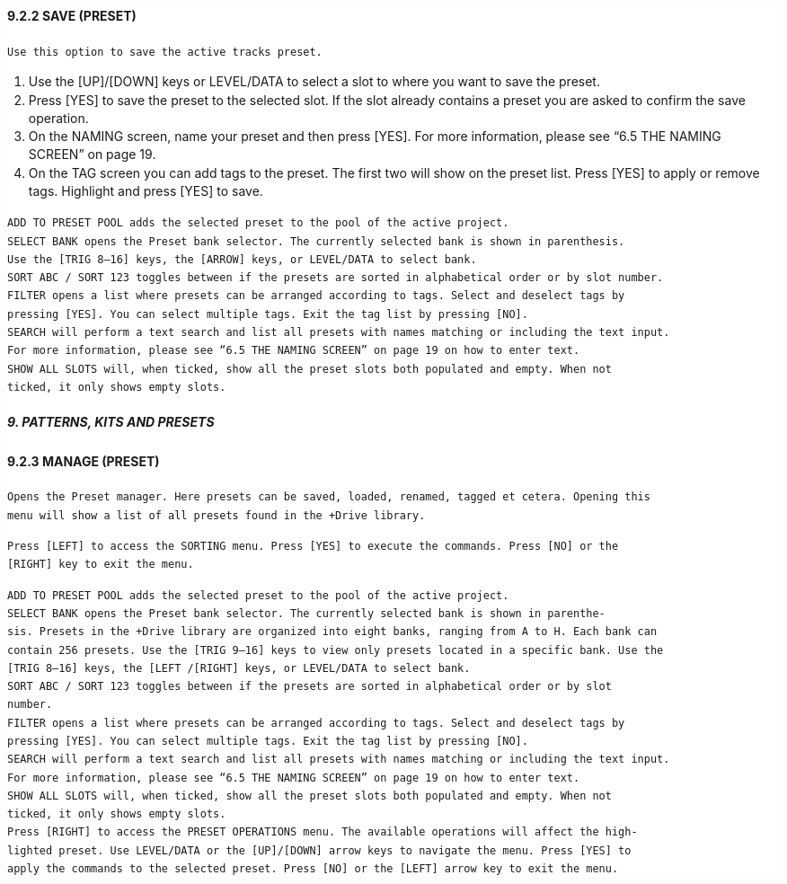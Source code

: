 ```
```
#### 9.2.2 SAVE (PRESET)

```
Use this option to save the active tracks preset.
```
1. Use the [UP]/[DOWN] keys or LEVEL/DATA to select a slot to where you want to save the preset.
2. Press [YES] to save the preset to the selected slot. If the slot already contains a preset you are
    asked to confirm the save operation.
3. On the NAMING screen, name your preset and then press [YES]. For more information, please see
    “6.5 THE NAMING SCREEN” on page 19.
4. On the TAG screen you can add tags to the preset. The first two will show on the preset list. Press
    [YES] to apply or remove tags. Highlight <SAVE> and press [YES] to save.

```
ADD TO PRESET POOL adds the selected preset to the pool of the active project.
SELECT BANK opens the Preset bank selector. The currently selected bank is shown in parenthesis.
Use the [TRIG 8–16] keys, the [ARROW] keys, or LEVEL/DATA to select bank.
SORT ABC / SORT 123 toggles between if the presets are sorted in alphabetical order or by slot number.
FILTER opens a list where presets can be arranged according to tags. Select and deselect tags by
pressing [YES]. You can select multiple tags. Exit the tag list by pressing [NO].
SEARCH will perform a text search and list all presets with names matching or including the text input.
For more information, please see “6.5 THE NAMING SCREEN” on page 19 on how to enter text.
SHOW ALL SLOTS will, when ticked, show all the preset slots both populated and empty. When not
ticked, it only shows empty slots.
```

##### 9. PATTERNS, KITS AND PRESETS

#### 9.2.3 MANAGE (PRESET)

```
Opens the Preset manager. Here presets can be saved, loaded, renamed, tagged et cetera. Opening this
menu will show a list of all presets found in the +Drive library.
```
```
Press [LEFT] to access the SORTING menu. Press [YES] to execute the commands. Press [NO] or the
[RIGHT] key to exit the menu.
```
```
ADD TO PRESET POOL adds the selected preset to the pool of the active project.
SELECT BANK opens the Preset bank selector. The currently selected bank is shown in parenthe-
sis. Presets in the +Drive library are organized into eight banks, ranging from A to H. Each bank can
contain 256 presets. Use the [TRIG 9–16] keys to view only presets located in a specific bank. Use the
[TRIG 8–16] keys, the [LEFT /[RIGHT] keys, or LEVEL/DATA to select bank.
SORT ABC / SORT 123 toggles between if the presets are sorted in alphabetical order or by slot
number.
FILTER opens a list where presets can be arranged according to tags. Select and deselect tags by
pressing [YES]. You can select multiple tags. Exit the tag list by pressing [NO].
SEARCH will perform a text search and list all presets with names matching or including the text input.
For more information, please see “6.5 THE NAMING SCREEN” on page 19 on how to enter text.
SHOW ALL SLOTS will, when ticked, show all the preset slots both populated and empty. When not
ticked, it only shows empty slots.
Press [RIGHT] to access the PRESET OPERATIONS menu. The available operations will affect the high-
lighted preset. Use LEVEL/DATA or the [UP]/[DOWN] arrow keys to navigate the menu. Press [YES] to
apply the commands to the selected preset. Press [NO] or the [LEFT] arrow key to exit the menu.
```
```
```